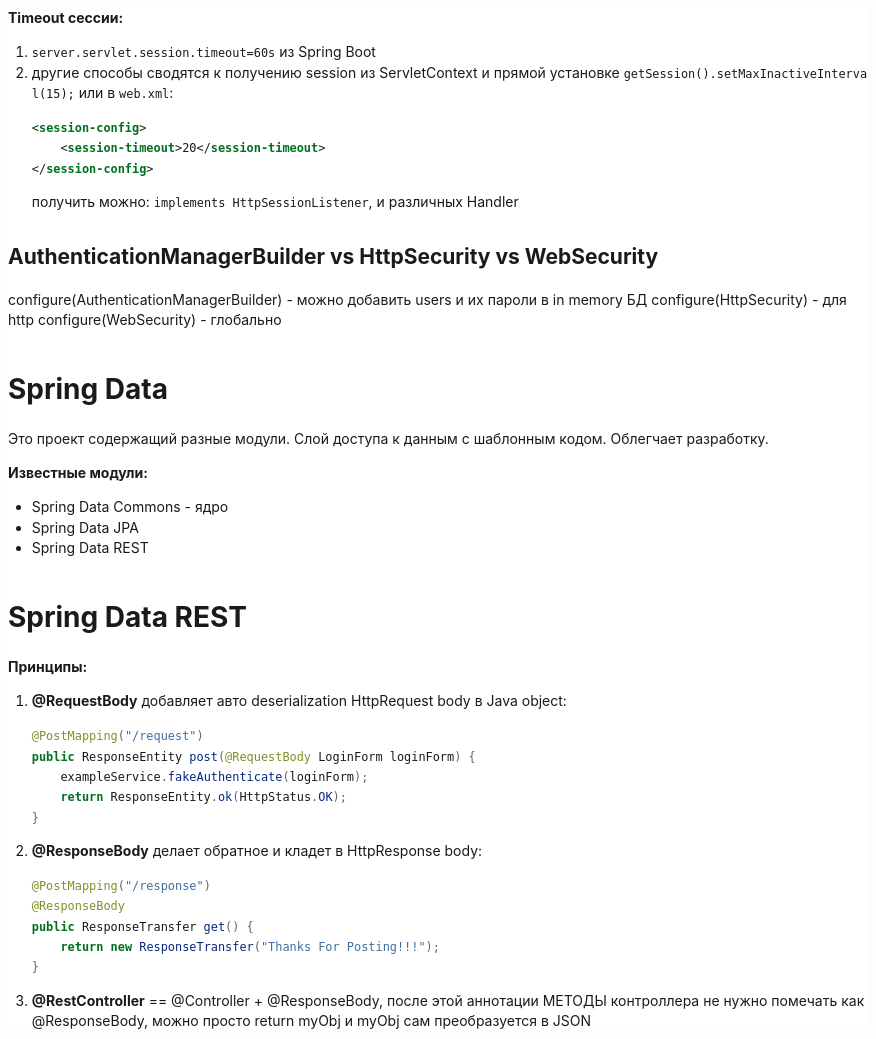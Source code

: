 **Timeout сессии:**
1. `server.servlet.session.timeout=60s` из Spring Boot
2. другие способы сводятся к получению session из ServletContext
    и прямой установке `getSession().setMaxInactiveInterval(15);`
    или в `web.xml`:
    ```xml
    <session-config>
        <session-timeout>20</session-timeout>
    </session-config>
    ```
    получить можно:
        `implements HttpSessionListener`, и различных Handler

## AuthenticationManagerBuilder vs HttpSecurity vs WebSecurity

configure(AuthenticationManagerBuilder) - можно добавить users и их пароли в in memory БД
configure(HttpSecurity) - для http
configure(WebSecurity) - глобально

# Spring Data
Это проект содержащий разные модули. Слой доступа к данным с шаблонным кодом. Облегчает разработку.

**Известные модули:**
* Spring Data Commons - ядро
* Spring Data JPA
* Spring Data REST

# Spring Data REST
**Принципы:**
1. **@RequestBody** добавляет авто deserialization HttpRequest body в Java object:
    ```java
    @PostMapping("/request")
    public ResponseEntity post(@RequestBody LoginForm loginForm) {
        exampleService.fakeAuthenticate(loginForm);
        return ResponseEntity.ok(HttpStatus.OK);
    }
    ```
2. **@ResponseBody** делает обратное и кладет в HttpResponse body:
    ```java
    @PostMapping("/response")
    @ResponseBody
    public ResponseTransfer get() {
        return new ResponseTransfer("Thanks For Posting!!!");
    }
    ```
3. **@RestController** == @Controller + @ResponseBody, после этой аннотации МЕТОДЫ контроллера не нужно помечать как @ResponseBody, можно просто return myObj и myObj сам преобразуется в JSON
